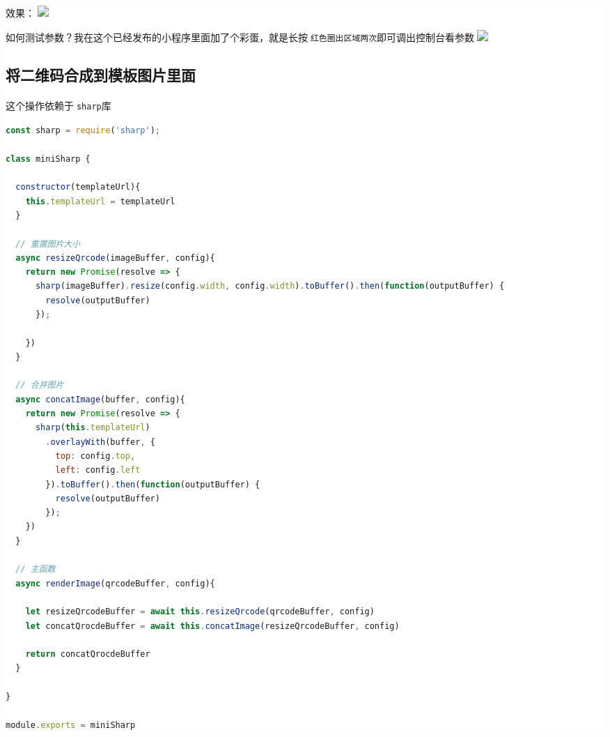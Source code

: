 效果：
![](https://user-gold-cdn.xitu.io/2018/11/17/167204853444d1ec?imageView2/0/w/1280/h/960/format/webp/ignore-error/1)

如何测试参数？我在这个已经发布的小程序里面加了个彩蛋，就是长按 `红色圈出区域两次`即可调出控制台看参数
![](https://user-gold-cdn.xitu.io/2018/11/17/167204a71706ec7d?imageView2/0/w/1280/h/960/format/webp/ignore-error/1)

## 将二维码合成到模板图片里面

这个操作依赖于 `sharp`库

```js
const sharp = require('sharp');

class miniSharp {

  constructor(templateUrl){
    this.templateUrl = templateUrl
  }

  // 重置图片大小
  async resizeQrcode(imageBuffer, config){
    return new Promise(resolve => {
      sharp(imageBuffer).resize(config.width, config.width).toBuffer().then(function(outputBuffer) {
        resolve(outputBuffer)
      });

    })
  }
  
  // 合并图片
  async concatImage(buffer, config){
    return new Promise(resolve => {
      sharp(this.templateUrl)
        .overlayWith(buffer, {
          top: config.top,
          left: config.left
        }).toBuffer().then(function(outputBuffer) {
          resolve(outputBuffer)
        });
    })
  }

  // 主函数
  async renderImage(qrcodeBuffer, config){

    let resizeQrcodeBuffer = await this.resizeQrcode(qrcodeBuffer, config)
    let concatQrocdeBuffer = await this.concatImage(resizeQrcodeBuffer, config)

    return concatQrocdeBuffer
  }

}

module.exports = miniSharp
```
